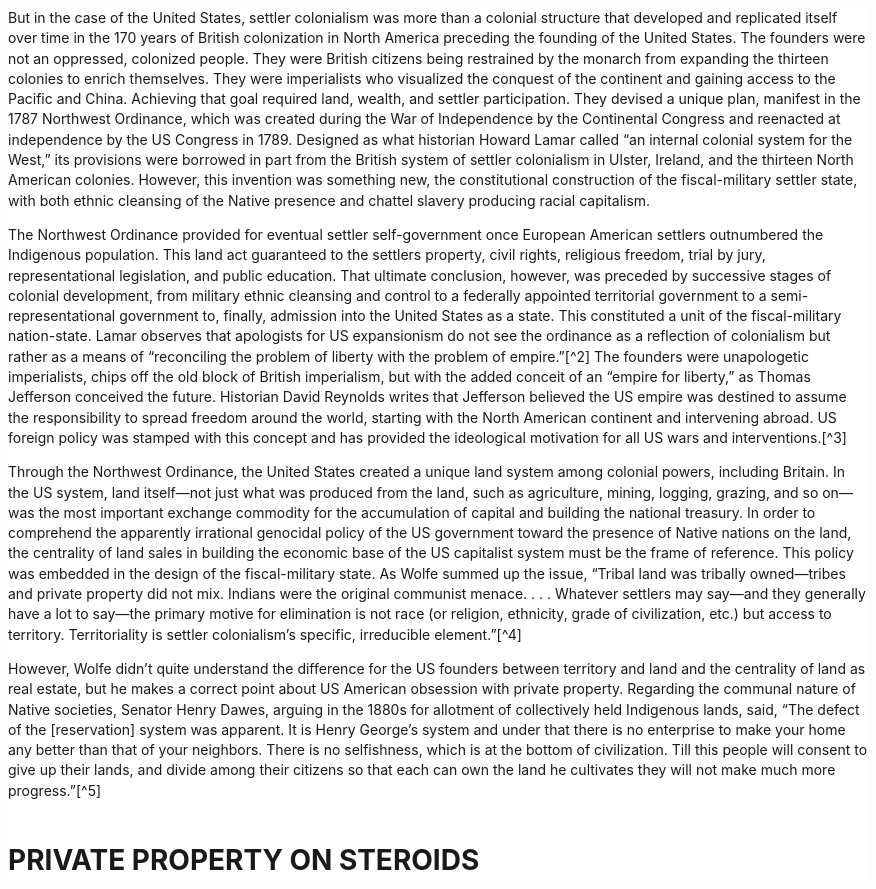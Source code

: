 But in the case of the United States, settler colonialism was more than a colonial structure that developed and replicated itself over time in the 170 years of British colonization in North America preceding the founding of the United States. The founders were not an oppressed, colonized people. They were British citizens being restrained by the monarch from expanding the thirteen colonies to enrich themselves. They were imperialists who visualized the conquest of the continent and gaining access to the Pacific and China. Achieving that goal required land, wealth, and settler participation. They devised a unique plan, manifest in the 1787 Northwest Ordinance, which was created during the War of Independence by the Continental Congress and reenacted at independence by the US Congress in 1789. Designed as what historian Howard Lamar called “an internal colonial system for the West,” its provisions were borrowed in part from the British system of settler colonialism in Ulster, Ireland, and the thirteen North American colonies. However, this invention was something new, the constitutional construction of the fiscal-military settler state, with both ethnic cleansing of the Native presence and chattel slavery producing racial capitalism.

The Northwest Ordinance provided for eventual settler self-government once European American settlers outnumbered the Indigenous population. This land act guaranteed to the settlers property, civil rights, religious freedom, trial by jury, representational legislation, and public education. That ultimate conclusion, however, was preceded by successive stages of colonial development, from military ethnic cleansing and control to a federally appointed territorial government to a semi-representational government to, finally, admission into the United States as a state. This constituted a unit of the fiscal-military nation-state. Lamar observes that apologists for US expansionism do not see the ordinance as a reflection of colonialism but rather as a means of “reconciling the problem of liberty with the problem of empire.”[^2] The founders were unapologetic imperialists, chips off the old block of British imperialism, but with the added conceit of an “empire for liberty,” as Thomas Jefferson conceived the future. Historian David Reynolds writes that Jefferson believed the US empire was destined to assume the responsibility to spread freedom around the world, starting with the North American continent and intervening abroad. US foreign policy was stamped with this concept and has provided the ideological motivation for all US wars and interventions.[^3]

Through the Northwest Ordinance, the United States created a unique land system among colonial powers, including Britain. In the US system, land itself—not just what was produced from the land, such as agriculture, mining, logging, grazing, and so on—was the most important exchange commodity for the accumulation of capital and building the national treasury. In order to comprehend the apparently irrational genocidal policy of the US government toward the presence of Native nations on the land, the centrality of land sales in building the economic base of the US capitalist system must be the frame of reference. This policy was embedded in the design of the fiscal-military state. As Wolfe summed up the issue, “Tribal land was tribally owned—tribes and private property did not mix. Indians were the original communist menace. . . . Whatever settlers may say—and they generally have a lot to say—the primary motive for elimination is not race (or religion, ethnicity, grade of civilization, etc.) but access to territory. Territoriality is settler colonialism’s specific, irreducible element.”[^4]

However, Wolfe didn’t quite understand the difference for the US founders between territory and land and the centrality of land as real estate, but he makes a correct point about US American obsession with private property. Regarding the communal nature of Native societies, Senator Henry Dawes, arguing in the 1880s for allotment of collectively held Indigenous lands, said, “The defect of the [reservation] system was apparent. It is Henry George’s system and under that there is no enterprise to make your home any better than that of your neighbors. There is no selfishness, which is at the bottom of civilization. Till this people will consent to give up their lands, and divide among their citizens so that each can own the land he cultivates they will not make much more progress.”[^5]

# PRIVATE PROPERTY ON STEROIDS
